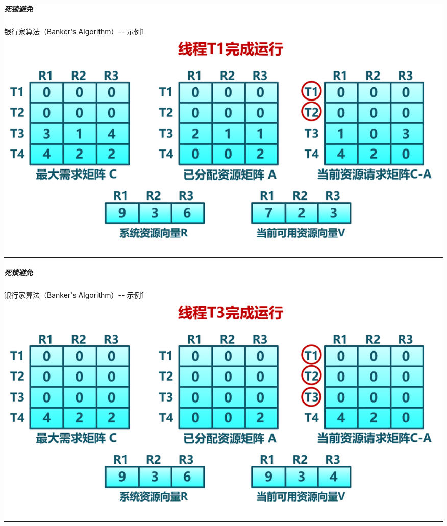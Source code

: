 
##### 死锁避免
银行家算法（Banker's Algorithm）-- 示例1
![w:1000](figs/deadlock-banker-ex3.png)


---

##### 死锁避免
银行家算法（Banker's Algorithm）-- 示例1
![w:1000](figs/deadlock-banker-ex4.png)

---